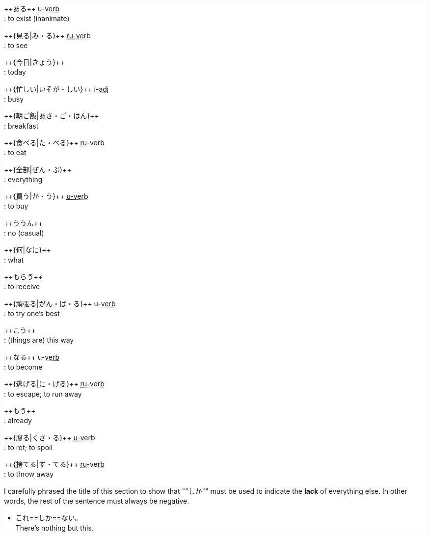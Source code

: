 ++ある++ <abbr title="う verb">u-verb</abbr>  
: to exist (inanimate)

++{見る|み・る}++ <abbr title="る verb">ru-verb</abbr>  
: to see

++{今日|きょう}++  
: today

++{忙しい|いそが・しい}++ <abbr title="い adjective">i-adj</abbr>  
: busy

++{朝ご飯|あさ・ご・はん}++  
: breakfast

++{食べる|た・べる}++ <abbr title="る verb">ru-verb</abbr>  
: to eat

++{全部|ぜん・ぶ}++  
: everything

++{買う|か・う}++ <abbr title="う verb">u-verb</abbr>  
: to buy

++ううん++  
: no (casual)

++{何|なに}++  
: what

++もらう++  
: to receive

++{頑張る|がん・ば・る}++ <abbr title="う verb">u-verb</abbr>  
: to try one’s best

++こう++  
: (things are) this way

++なる++ <abbr title="う verb">u-verb</abbr>  
: to become

++{逃げる|に・げる}++ <abbr title="る verb">ru-verb</abbr>  
: to escape; to run away

++もう++  
: already

++{腐る|くさ・る}++ <abbr title="う verb">u-verb</abbr>  
: to rot; to spoil

++{捨てる|す・てる}++ <abbr title="る verb">ru-verb</abbr>  
: to throw away

I carefully phrased the title of this section to show that ""しか"" must be used to indicate the **lack** of everything else. In other words, the rest of the sentence must always be negative.

- これ==しか==ない。  
   There’s nothing but this.
